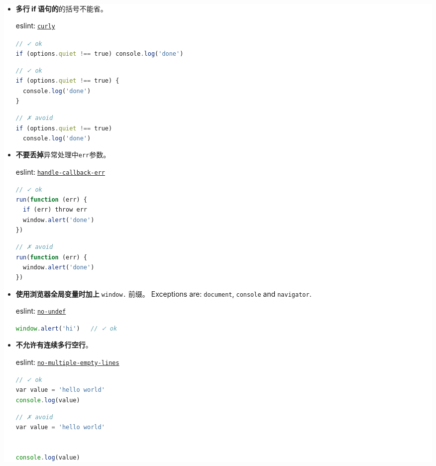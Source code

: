 - **多行 if 语句的**的括号不能省。

  eslint: [`curly`](http://eslint.org/docs/rules/curly)

  ```javascript
  // ✓ ok 
  if (options.quiet !== true) console.log('done')
  ```

  ```javascript
  // ✓ ok 
  if (options.quiet !== true) {
    console.log('done')
  }
  ```

  ```javascript
  // ✗ avoid 
  if (options.quiet !== true)
    console.log('done')
  ```

- **不要丢掉**异常处理中`err`参数。

  eslint: [`handle-callback-err`](http://eslint.org/docs/rules/handle-callback-err)

  ```javascript
  // ✓ ok 
  run(function (err) {
    if (err) throw err
    window.alert('done')
  })
  ```

  ```javascript
  // ✗ avoid 
  run(function (err) {
    window.alert('done')
  })
  ```

- **使用浏览器全局变量时加上** `window.` 前缀。
  Exceptions are: `document`, `console` and `navigator`.

  eslint: [`no-undef`](http://eslint.org/docs/rules/no-undef)

  ```javascript
  window.alert('hi')   // ✓ ok 
  ```

- **不允许有连续多行空行**。

  eslint: [`no-multiple-empty-lines`](http://eslint.org/docs/rules/no-multiple-empty-lines)

  ```javascript
  // ✓ ok 
  var value = 'hello world'
  console.log(value)
  ```

  ```javascript
  // ✗ avoid 
  var value = 'hello world'
   
   
  console.log(value)
  ```
